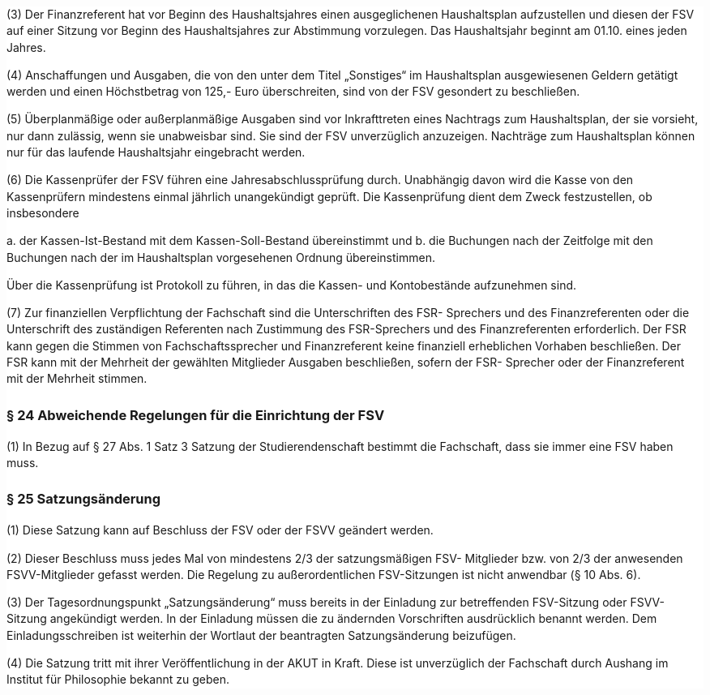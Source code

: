 (3) Der Finanzreferent hat vor Beginn des Haushaltsjahres einen ausgeglichenen
Haushaltsplan aufzustellen und diesen der FSV auf einer Sitzung vor Beginn des
Haushaltsjahres zur Abstimmung vorzulegen. Das Haushaltsjahr beginnt am 01.10.
eines jeden Jahres.

(4) Anschaffungen und Ausgaben, die von den unter dem Titel „Sonstiges“ im
Haushaltsplan ausgewiesenen Geldern getätigt werden und einen Höchstbetrag von
125,- Euro überschreiten, sind von der FSV gesondert zu beschließen.

(5) Überplanmäßige oder außerplanmäßige Ausgaben sind vor Inkrafttreten eines
Nachtrags zum Haushaltsplan, der sie vorsieht, nur dann zulässig, wenn sie
unabweisbar sind. Sie sind der FSV unverzüglich anzuzeigen. Nachträge zum
Haushaltsplan können nur für das laufende Haushaltsjahr eingebracht werden.

(6) Die Kassenprüfer der FSV führen eine Jahresabschlussprüfung durch. Unabhängig
davon wird die Kasse von den Kassenprüfern mindestens einmal jährlich
unangekündigt geprüft. Die Kassenprüfung dient dem Zweck festzustellen, ob
insbesondere

a. der Kassen-Ist-Bestand mit dem Kassen-Soll-Bestand übereinstimmt und
b. die Buchungen nach der Zeitfolge mit den Buchungen nach der im
Haushaltsplan vorgesehenen Ordnung übereinstimmen.

Über die Kassenprüfung ist Protokoll zu führen, in das die Kassen- und
Kontobestände aufzunehmen sind.

(7) Zur finanziellen Verpflichtung der Fachschaft sind die Unterschriften des FSR-
Sprechers und des Finanzreferenten oder die Unterschrift des zuständigen
Referenten nach Zustimmung des FSR-Sprechers und des Finanzreferenten
erforderlich. Der FSR kann gegen die Stimmen von Fachschaftssprecher und
Finanzreferent keine finanziell erheblichen Vorhaben beschließen. Der FSR kann mit
der Mehrheit der gewählten Mitglieder Ausgaben beschließen, sofern der FSR-
Sprecher oder der Finanzreferent mit der Mehrheit stimmen.


### § 24 Abweichende Regelungen für die Einrichtung der FSV

(1) In Bezug auf § 27 Abs. 1 Satz 3 Satzung der Studierendenschaft bestimmt die
Fachschaft, dass sie immer eine FSV haben muss.


### § 25 Satzungsänderung

(1) Diese Satzung kann auf Beschluss der FSV oder der FSVV geändert werden.

(2) Dieser Beschluss muss jedes Mal von mindestens 2/3 der satzungsmäßigen FSV-
Mitglieder bzw. von 2/3 der anwesenden FSVV-Mitglieder gefasst werden. Die
Regelung zu außerordentlichen FSV-Sitzungen ist nicht anwendbar (§ 10 Abs. 6).

(3) Der Tagesordnungspunkt „Satzungsänderung“ muss bereits in der Einladung zur
betreffenden FSV-Sitzung oder FSVV-Sitzung angekündigt werden. In der Einladung
müssen die zu ändernden Vorschriften ausdrücklich benannt werden. Dem
Einladungsschreiben ist weiterhin der Wortlaut der beantragten Satzungsänderung
beizufügen.

(4) Die Satzung tritt mit ihrer Veröffentlichung in der AKUT in Kraft. Diese ist
unverzüglich der Fachschaft durch Aushang im Institut für Philosophie bekannt zu
geben.

